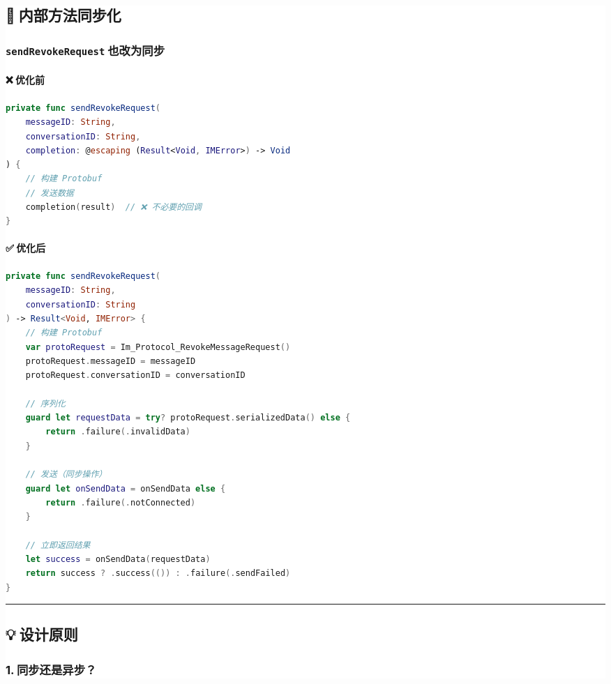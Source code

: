 
## 🔧 内部方法同步化

### `sendRevokeRequest` 也改为同步

#### ❌ 优化前

```swift
private func sendRevokeRequest(
    messageID: String,
    conversationID: String,
    completion: @escaping (Result<Void, IMError>) -> Void
) {
    // 构建 Protobuf
    // 发送数据
    completion(result)  // ❌ 不必要的回调
}
```

#### ✅ 优化后

```swift
private func sendRevokeRequest(
    messageID: String,
    conversationID: String
) -> Result<Void, IMError> {
    // 构建 Protobuf
    var protoRequest = Im_Protocol_RevokeMessageRequest()
    protoRequest.messageID = messageID
    protoRequest.conversationID = conversationID
    
    // 序列化
    guard let requestData = try? protoRequest.serializedData() else {
        return .failure(.invalidData)
    }
    
    // 发送（同步操作）
    guard let onSendData = onSendData else {
        return .failure(.notConnected)
    }
    
    // 立即返回结果
    let success = onSendData(requestData)
    return success ? .success(()) : .failure(.sendFailed)
}
```

---

## 💡 设计原则

### 1. 同步还是异步？
